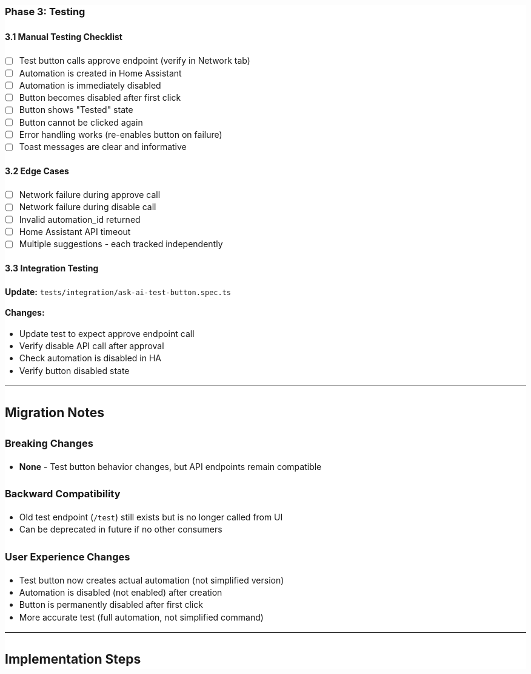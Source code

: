### Phase 3: Testing

#### 3.1 Manual Testing Checklist

- [ ] Test button calls approve endpoint (verify in Network tab)
- [ ] Automation is created in Home Assistant
- [ ] Automation is immediately disabled
- [ ] Button becomes disabled after first click
- [ ] Button shows "Tested" state
- [ ] Button cannot be clicked again
- [ ] Error handling works (re-enables button on failure)
- [ ] Toast messages are clear and informative

#### 3.2 Edge Cases

- [ ] Network failure during approve call
- [ ] Network failure during disable call
- [ ] Invalid automation_id returned
- [ ] Home Assistant API timeout
- [ ] Multiple suggestions - each tracked independently

#### 3.3 Integration Testing

**Update:** `tests/integration/ask-ai-test-button.spec.ts`

**Changes:**
- Update test to expect approve endpoint call
- Verify disable API call after approval
- Check automation is disabled in HA
- Verify button disabled state

---

## Migration Notes

### Breaking Changes
- **None** - Test button behavior changes, but API endpoints remain compatible

### Backward Compatibility
- Old test endpoint (`/test`) still exists but is no longer called from UI
- Can be deprecated in future if no other consumers

### User Experience Changes
- Test button now creates actual automation (not simplified version)
- Automation is disabled (not enabled) after creation
- Button is permanently disabled after first click
- More accurate test (full automation, not simplified command)

---

## Implementation Steps
